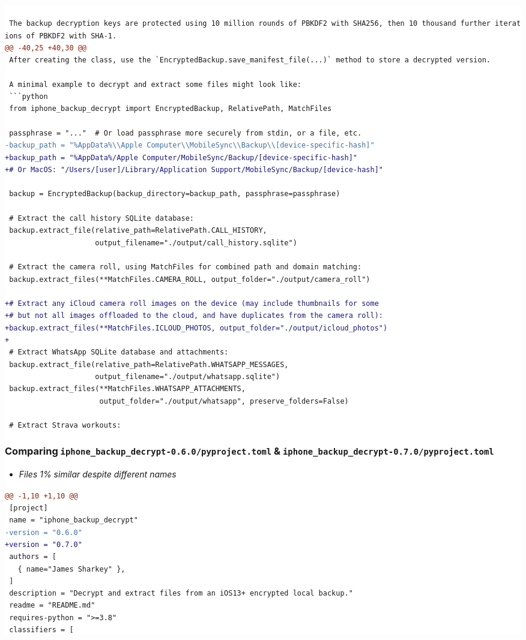 ```diff
 
 The backup decryption keys are protected using 10 million rounds of PBKDF2 with SHA256, then 10 thousand further iterations of PBKDF2 with SHA-1.
@@ -40,25 +40,30 @@
 After creating the class, use the `EncryptedBackup.save_manifest_file(...)` method to store a decrypted version.
 
 A minimal example to decrypt and extract some files might look like:
 ```python
 from iphone_backup_decrypt import EncryptedBackup, RelativePath, MatchFiles
 
 passphrase = "..."  # Or load passphrase more securely from stdin, or a file, etc.
-backup_path = "%AppData%\\Apple Computer\\MobileSync\\Backup\\[device-specific-hash]"
+backup_path = "%AppData%/Apple Computer/MobileSync/Backup/[device-specific-hash]"
+# Or MacOS: "/Users/[user]/Library/Application Support/MobileSync/Backup/[device-hash]"
 
 backup = EncryptedBackup(backup_directory=backup_path, passphrase=passphrase)
 
 # Extract the call history SQLite database:
 backup.extract_file(relative_path=RelativePath.CALL_HISTORY, 
                     output_filename="./output/call_history.sqlite")
 
 # Extract the camera roll, using MatchFiles for combined path and domain matching:
 backup.extract_files(**MatchFiles.CAMERA_ROLL, output_folder="./output/camera_roll")
 
+# Extract any iCloud camera roll images on the device (may include thumbnails for some
+# but not all images offloaded to the cloud, and have duplicates from the camera roll):
+backup.extract_files(**MatchFiles.ICLOUD_PHOTOS, output_folder="./output/icloud_photos")
+
 # Extract WhatsApp SQLite database and attachments:
 backup.extract_file(relative_path=RelativePath.WHATSAPP_MESSAGES,
                     output_filename="./output/whatsapp.sqlite")
 backup.extract_files(**MatchFiles.WHATSAPP_ATTACHMENTS,
                      output_folder="./output/whatsapp", preserve_folders=False)
 
 # Extract Strava workouts:
```

### Comparing `iphone_backup_decrypt-0.6.0/pyproject.toml` & `iphone_backup_decrypt-0.7.0/pyproject.toml`

 * *Files 1% similar despite different names*

```diff
@@ -1,10 +1,10 @@
 [project]
 name = "iphone_backup_decrypt"
-version = "0.6.0"
+version = "0.7.0"
 authors = [
   { name="James Sharkey" },
 ]
 description = "Decrypt and extract files from an iOS13+ encrypted local backup."
 readme = "README.md"
 requires-python = ">=3.8"
 classifiers = [
```
